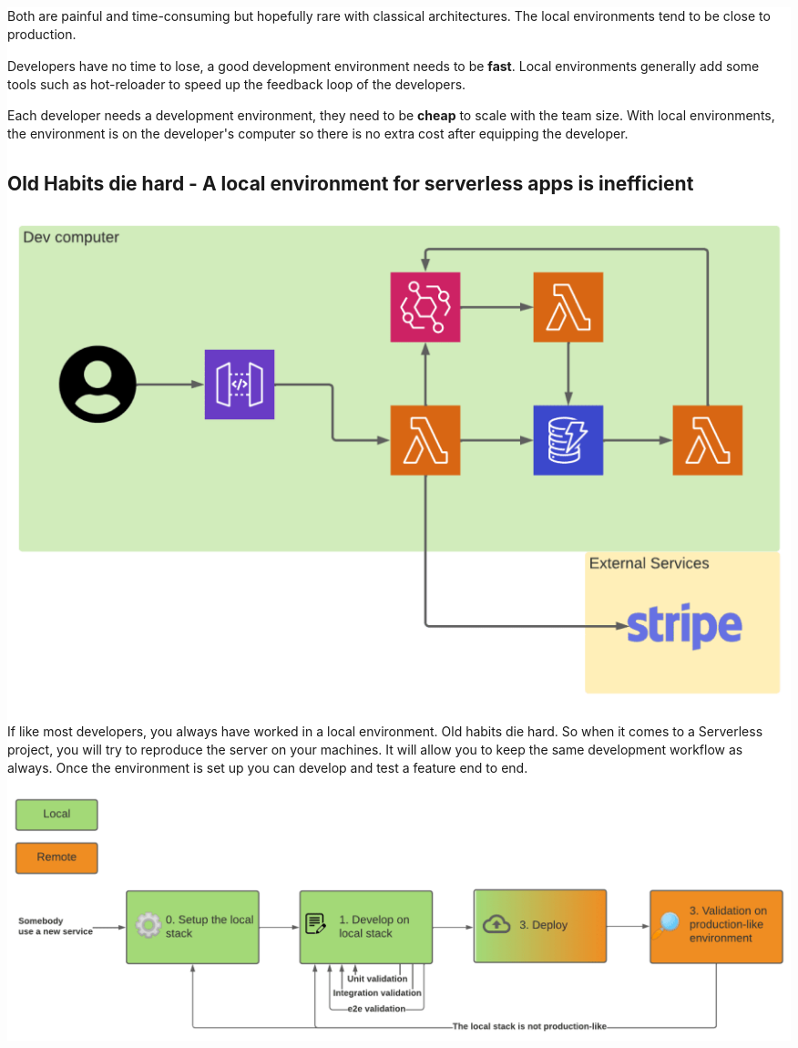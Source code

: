 Both are painful and time-consuming but hopefully rare with classical architectures. The local environments tend to be close to production.

Developers have no time to lose, a good development environment needs to be **fast**. Local environments generally add some tools such as hot-reloader to speed up the feedback loop of the developers.

Each developer needs a development environment, they need to be **cheap** to scale with the team size. With local environments, the environment is on the developer's computer so there is no extra cost after equipping the developer.

## Old Habits die hard - A local environment for serverless apps is inefficient

![Serverless local environment schema](./assets/serverless-local-environment-schema.png)

If like most developers, you always have worked in a local environment. Old habits die hard. So when it comes to a Serverless project, you will try to reproduce the server on your machines. It will allow you to keep the same development workflow as always. Once the environment is set up you can develop and test a feature end to end.

![Serverless local environment workflow](./assets/serverless-local-environment-workflow.png)
